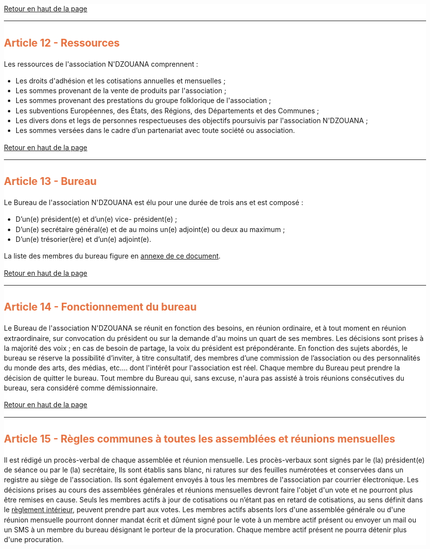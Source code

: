 [Retour en haut de la page](#top)
* * *
## <span style="color: #ef6e39">Article 12 - 	Ressources</span>
Les ressources de l'association N'DZOUANA comprennent :
  * Les droits d'adhésion et les cotisations annuelles et mensuelles ; 
  * Les sommes provenant de la vente de produits par l'association ;
  * Les sommes provenant des prestations du groupe folklorique de l'association ;
  * Les subventions Européennes, des États, des Régions, des Départements et des Communes ;
  * Les divers dons et legs de personnes respectueuses des objectifs poursuivis par l'association N'DZOUANA ;
  * Les sommes versées dans le cadre d’un partenariat avec toute société ou association.

[Retour en haut de la page](#top)
* * *
## <span style="color: #ef6e39">Article 13 - 	Bureau</span>
Le Bureau de l'association N'DZOUANA est élu pour une durée de trois ans et est composé : 
  * D’un(e) président(e) et d’un(e) vice- président(e) ;
  * D’un(e) secrétaire général(e) et de au moins un(e) adjoint(e) ou deux au maximum ;
  * D’un(e) trésorier(ère) et d’un(e) adjoint(e).

La liste des membres du bureau figure en [annexe de ce document](#annexe).

[Retour en haut de la page](#top)
* * *
## <span style="color: #ef6e39">Article 14 - 	Fonctionnement du bureau</span>
Le Bureau de l'association N'DZOUANA se réunit en fonction des besoins, en réunion ordinaire, et à tout moment en réunion extraordinaire, sur convocation du président ou sur la demande d'au moins un quart de ses membres.
Les décisions sont prises à la majorité des voix ; en cas de besoin de partage, la voix du président est prépondérante.
En fonction des sujets abordés, le bureau se réserve la possibilité d’inviter, à titre consultatif, des membres d’une commission de l’association ou des personnalités du monde des arts, des médias, etc.… dont l'intérêt pour l'association est réel.
Chaque membre du Bureau peut prendre la décision de quitter le bureau.
Tout membre du Bureau qui, sans excuse, n'aura pas assisté à trois réunions consécutives du bureau, sera considéré comme démissionnaire.

[Retour en haut de la page](#top)
* * *
## <span style="color: #ef6e39">Article 15 - 	Règles communes à toutes les assemblées et réunions mensuelles</span>
Il est rédigé un procès-verbal de chaque assemblée et réunion mensuelle.
Les procès-verbaux sont signés par le (la) président(e) de séance ou par le (la) secrétaire, Ils sont établis sans blanc, ni ratures sur des feuilles numérotées et conservées dans un registre au siège de l'association. Ils sont également envoyés à tous les membres de l'association par courrier électronique.
Les décisions prises au cours des assemblées générales et réunions mensuelles devront faire l'objet d'un vote et ne pourront plus être remises en cause.
Seuls les membres actifs à jour de cotisations ou n’étant pas en retard de cotisations, au sens définit dans le [règlement intérieur](:/dd1c7140eb5441459f5a595016442bc8), peuvent prendre part aux votes.
Les membres actifs absents lors d'une assemblée générale ou d'une réunion mensuelle pourront donner mandat écrit et dûment signé pour le vote à un membre actif présent ou envoyer un mail ou un SMS à un membre du bureau désignant le porteur de la procuration. Chaque membre actif présent ne pourra détenir plus d'une procuration.
